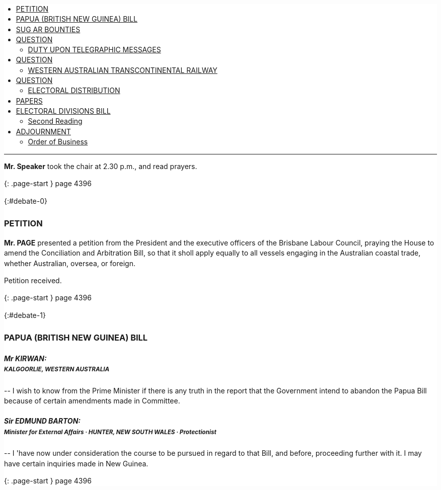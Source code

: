 
* [PETITION](#debate-0)
* [PAPUA (BRITISH NEW GUINEA) BILL](#debate-1)
* [SUG AR BOUNTIES](#debate-2)
* [QUESTION](#debate-3)
    * [DUTY UPON TELEGRAPHIC MESSAGES](#subdebate-3-0)
* [QUESTION](#debate-4)
    * [WESTERN AUSTRALIAN TRANSCONTINENTAL RAILWAY](#subdebate-4-0)
* [QUESTION](#debate-5)
    * [ELECTORAL DISTRIBUTION](#subdebate-5-0)
* [PAPERS](#debate-6)
* [ELECTORAL DIVISIONS BILL](#debate-7)
    * [Second Reading](#subdebate-7-0)
* [ADJOURNMENT](#debate-8)
    * [Order of Business](#subdebate-8-0)


----


 **Mr. Speaker** took the chair at 2.30 p.m., and read prayers. 

{: .page-start }
page 4396

{:#debate-0}
### PETITION


 **Mr. PAGE** presented a petition from the  President  and the executive officers of the Brisbane Labour Council, praying the House to amend the Conciliation and Arbitration Bill, so that it sholl apply equally to all vessels engaging in the Australian coastal trade, whether Australian, oversea, or foreign. 

Petition received. 

{: .page-start }
page 4396

{:#debate-1}
### PAPUA (BRITISH NEW GUINEA) BILL

##### Mr KIRWAN:<br><small class="text-muted">KALGOORLIE, WESTERN AUSTRALIA</small>

-- I wish to know from the Prime Minister if there is any truth in the report that the Government intend to abandon the Papua Bill because of certain amendments made in Committee. 

##### Sir EDMUND BARTON:<br><small class="text-muted">Minister for External Affairs &middot; HUNTER, NEW SOUTH WALES &middot; Protectionist</small>

-- I 'have now under consideration the course to be pursued in regard to that Bill, and before, proceeding further with it. I may have certain inquiries made in New Guinea. 

{: .page-start }
page 4396
